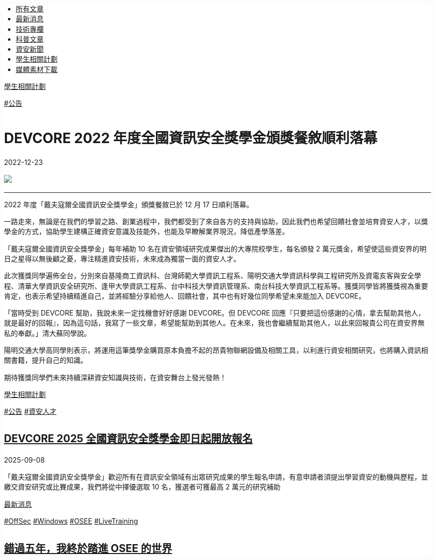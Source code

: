 * [所有文章](/blog/)
* [最新消息](/blog/category/%E6%9C%80%E6%96%B0%E6%B6%88%E6%81%AF/)
* [技術專欄](/blog/category/%E6%8A%80%E8%A1%93%E5%B0%88%E6%AC%84/)
* [科普文章](/blog/category/%E7%A7%91%E6%99%AE%E6%96%87%E7%AB%A0/)
* [資安新聞](/blog/category/%E8%B3%87%E5%AE%89%E6%96%B0%E8%81%9E/)
* [學生相關計劃](/blog/category/%E5%AD%B8%E7%94%9F%E7%9B%B8%E9%97%9C%E8%A8%88%E5%8A%83/)
* [媒體素材下載](/media-kit/)

[學生相關計劃](/blog/category/%E5%AD%B8%E7%94%9F%E7%9B%B8%E9%97%9C%E8%A8%88%E5%8A%83)

[#公告](/blog/tag/%E5%85%AC%E5%91%8A/)

# DEVCORE 2022 年度全國資訊安全獎學金頒獎餐敘順利落幕

2022-12-23

![](https://devco.re/assets/img/blog/20221223/cover.jpg)

---

2022 年度「戴夫寇爾全國資訊安全獎學金」頒獎餐敘已於 12 月 17 日順利落幕。

一路走來，無論是在我們的學習之路、創業過程中，我們都受到了來自各方的支持與協助，因此我們也希望回饋社會並培育資安人才，以獎學金的方式，協助學生建構正確資安意識及技能外，也能及早瞭解業界現況，降低產學落差。

「戴夫寇爾全國資訊安全獎學金」每年補助 10 名在資安領域研究成果傑出的大專院校學生，每名頒發 2 萬元獎金，希望使這些資安界的明日之星得以無後顧之憂，專注精進資安技術，未來成為獨當一面的資安人才。

此次獲獎同學遍佈全台，分別來自基隆商工資訊科、台灣師範大學資訊工程系、陽明交通大學資訊科學與工程研究所及資電亥客與安全學程、清華大學資訊安全研究所、逢甲大學資訊工程系、台中科技大學資訊管理系、南台科技⼤學資訊工程系等。獲獎同學皆將獲獎視為重要肯定，也表示希望持續精進自己，並將經驗分享給他人、回饋社會，其中也有好幾位同學希望未來能加入 DEVCORE。

「當時受到 DEVCORE 幫助，我說未來一定找機會好好感謝 DEVCORE。但 DEVCORE 回應『只要把這份感謝的心情，拿去幫助其他人，就是最好的回報』，因為這句話，我寫了一些文章，希望能幫助到其他人。在未來，我也會繼續幫助其他人，以此來回報貴公司在資安界無私的奉獻。」清大蘇同學說。

陽明交通大學高同學則表示，將運用這筆獎學金購買原本負擔不起的昂貴物聯網設備及相關工具，以利進行資安相關研究，也將購入資訊相關書籍，提升自己的知識。

期待獲獎同學們未來持續深耕資安知識與技術，在資安舞台上發光發熱！

[學生相關計劃](/blog/category/%E5%AD%B8%E7%94%9F%E7%9B%B8%E9%97%9C%E8%A8%88%E5%8A%83)

[#公告](/blog/tag/%E5%85%AC%E5%91%8A/) [#資安人才](/blog/tag/%E8%B3%87%E5%AE%89%E4%BA%BA%E6%89%8D/)

## [DEVCORE 2025 全國資訊安全獎學金即日起開放報名](/blog/2025/09/08/2025-devcore-cybersecurity-scholarship-application-opens/)

2025-09-08

「戴夫寇爾全國資訊安全獎學金」歡迎所有在資訊安全領域有出眾研究成果的學生報名申請，有意申請者須提出學習資安的動機與歷程，並繳交資安研究或比賽成果，我們將從中擇優選取 10 名，獲選者可獲最高 2 萬元的研究補助

[最新消息](/blog/category/%E6%9C%80%E6%96%B0%E6%B6%88%E6%81%AF)

[#OffSec](/blog/tag/OffSec/) [#Windows](/blog/tag/Windows/) [#OSEE](/blog/tag/OSEE/) [#LiveTraining](/blog/tag/LiveTraining/)

## [錯過五年，我終於踏進 OSEE 的世界](/blog/2025/07/12/finally-stepping-into-the-world-of-osee-after-five-years/)
